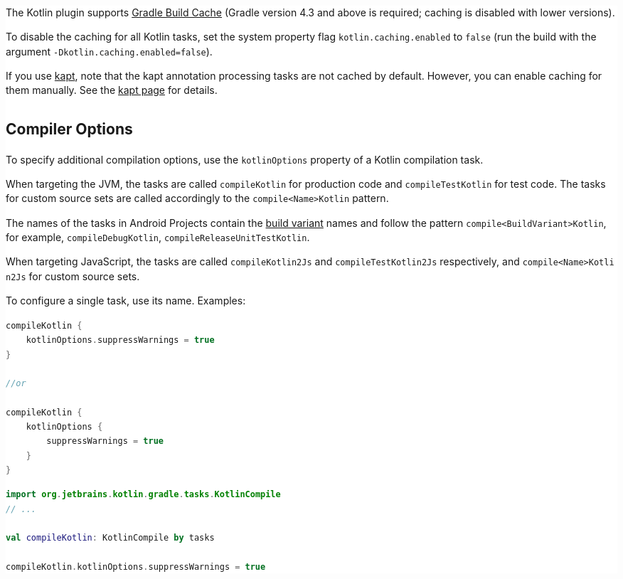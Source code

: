 The Kotlin plugin supports [Gradle Build Cache](https://guides.gradle.org/using-build-cache/) (Gradle version 4.3 and above is required; caching is disabled with lower versions).

To disable the caching for all Kotlin tasks, set the system property flag `kotlin.caching.enabled` to `false` (run the build with the argument `-Dkotlin.caching.enabled=false`).

If you use [kapt](kapt.html), note that the kapt annotation processing tasks are not cached by default. However, you can enable caching for them manually. See the [kapt page](kapt.html#gradle-build-cache-support-since-1220) for details. 

## Compiler Options

To specify additional compilation options, use the `kotlinOptions` property of a Kotlin compilation task.

When targeting the JVM, the tasks are called `compileKotlin` for production code and `compileTestKotlin`
for test code. The tasks for custom source sets are called accordingly to the `compile<Name>Kotlin` pattern. 

The names of the tasks in Android Projects contain the [build variant](https://developer.android.com/studio/build/build-variants.html) names and follow the pattern `compile<BuildVariant>Kotlin`, for example, `compileDebugKotlin`, `compileReleaseUnitTestKotlin`.

When targeting JavaScript, the tasks are called `compileKotlin2Js` and `compileTestKotlin2Js` respectively, and `compile<Name>Kotlin2Js` for custom source sets.

To configure a single task, use its name. Examples:

<div class="multi-language-sample" data-lang="groovy">
<div class="sample" markdown="1" mode="groovy" theme="idea" data-lang="groovy">

```groovy
compileKotlin {
    kotlinOptions.suppressWarnings = true
}

//or

compileKotlin {
    kotlinOptions {
        suppressWarnings = true
    }
}
```

</div>
</div>

<div class="multi-language-sample" data-lang="kotlin">
<div class="sample" markdown="1" mode="kotlin" theme="idea" data-lang="kotlin" data-highlight-only>

```kotlin
import org.jetbrains.kotlin.gradle.tasks.KotlinCompile
// ...

val compileKotlin: KotlinCompile by tasks

compileKotlin.kotlinOptions.suppressWarnings = true
```
